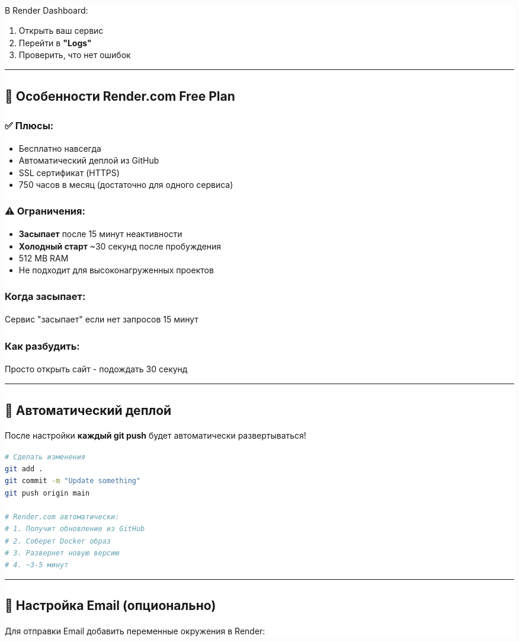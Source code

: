 В Render Dashboard:
1. Открыть ваш сервис
2. Перейти в **"Logs"**
3. Проверить, что нет ошибок

---

## 🔧 Особенности Render.com Free Plan

### ✅ Плюсы:
- Бесплатно навсегда
- Автоматический деплой из GitHub
- SSL сертификат (HTTPS)
- 750 часов в месяц (достаточно для одного сервиса)

### ⚠️ Ограничения:
- **Засыпает** после 15 минут неактивности
- **Холодный старт** ~30 секунд после пробуждения
- 512 MB RAM
- Не подходит для высоконагруженных проектов

### Когда засыпает:
Сервис "засыпает" если нет запросов 15 минут

### Как разбудить:
Просто открыть сайт - подождать 30 секунд

---

## 🔄 Автоматический деплой

После настройки **каждый git push** будет автоматически развертываться!

```bash
# Сделать изменения
git add .
git commit -m "Update something"
git push origin main

# Render.com автоматически:
# 1. Получит обновление из GitHub
# 2. Соберет Docker образ
# 3. Развернет новую версию
# 4. ~3-5 минут
```

---

## 📧 Настройка Email (опционально)

Для отправки Email добавить переменные окружения в Render:
